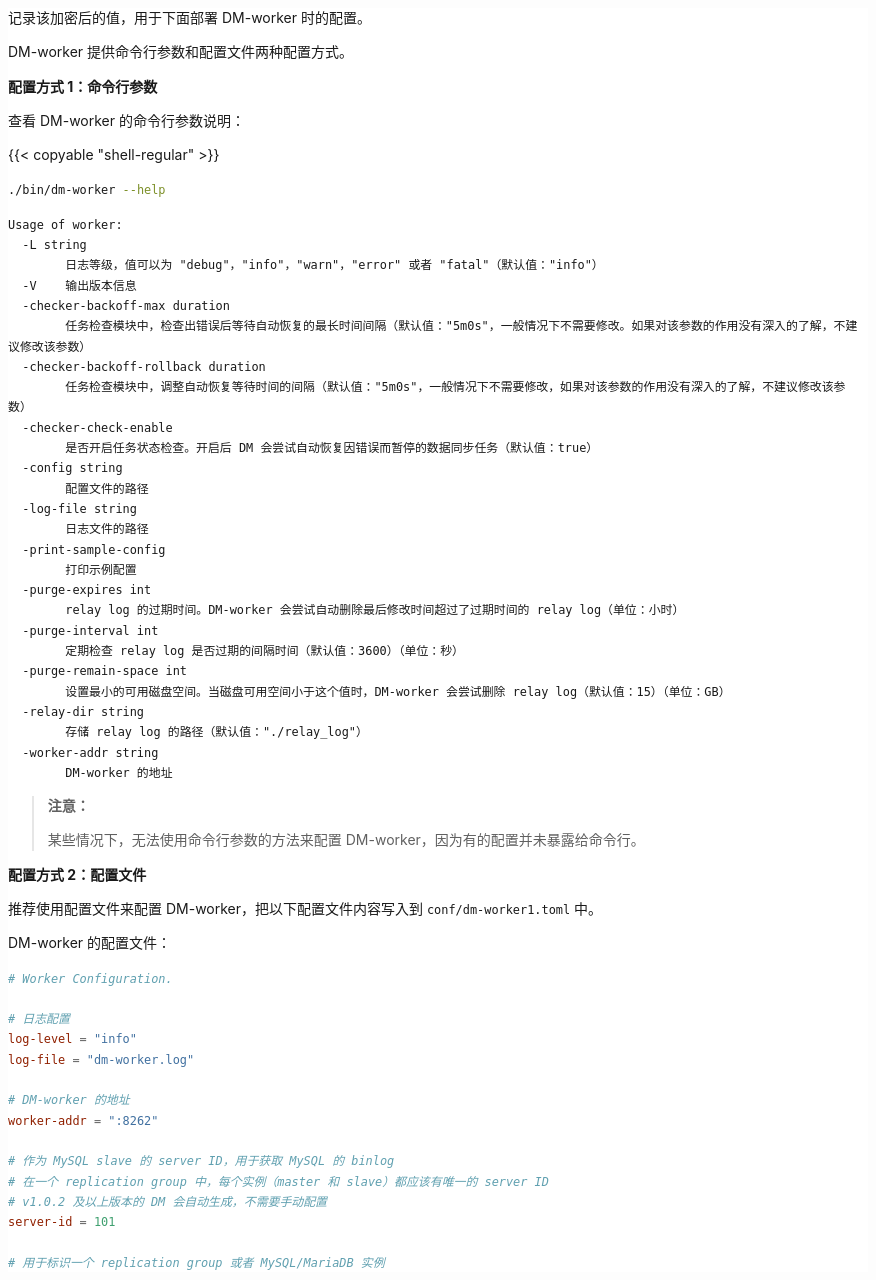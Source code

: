 记录该加密后的值，用于下面部署 DM-worker 时的配置。

DM-worker 提供命令行参数和配置文件两种配置方式。

**配置方式 1：命令行参数**

查看 DM-worker 的命令行参数说明：

{{< copyable "shell-regular" >}}

```bash
./bin/dm-worker --help
```

```
Usage of worker:
  -L string
        日志等级，值可以为 "debug"，"info"，"warn"，"error" 或者 "fatal"（默认值："info"）
  -V    输出版本信息
  -checker-backoff-max duration
        任务检查模块中，检查出错误后等待自动恢复的最长时间间隔（默认值："5m0s"，一般情况下不需要修改。如果对该参数的作用没有深入的了解，不建议修改该参数）
  -checker-backoff-rollback duration
        任务检查模块中，调整自动恢复等待时间的间隔（默认值："5m0s"，一般情况下不需要修改，如果对该参数的作用没有深入的了解，不建议修改该参数）
  -checker-check-enable
        是否开启任务状态检查。开启后 DM 会尝试自动恢复因错误而暂停的数据同步任务（默认值：true）
  -config string
        配置文件的路径
  -log-file string
        日志文件的路径
  -print-sample-config
        打印示例配置
  -purge-expires int
        relay log 的过期时间。DM-worker 会尝试自动删除最后修改时间超过了过期时间的 relay log（单位：小时）
  -purge-interval int
        定期检查 relay log 是否过期的间隔时间（默认值：3600）（单位：秒）
  -purge-remain-space int
        设置最小的可用磁盘空间。当磁盘可用空间小于这个值时，DM-worker 会尝试删除 relay log（默认值：15）（单位：GB）
  -relay-dir string
        存储 relay log 的路径（默认值："./relay_log"）
  -worker-addr string
        DM-worker 的地址
```

> **注意：**
>
> 某些情况下，无法使用命令行参数的方法来配置 DM-worker，因为有的配置并未暴露给命令行。

**配置方式 2：配置文件**

推荐使用配置文件来配置 DM-worker，把以下配置文件内容写入到 `conf/dm-worker1.toml` 中。

DM-worker 的配置文件：

```toml
# Worker Configuration.

# 日志配置
log-level = "info"
log-file = "dm-worker.log"

# DM-worker 的地址
worker-addr = ":8262"

# 作为 MySQL slave 的 server ID，用于获取 MySQL 的 binlog
# 在一个 replication group 中，每个实例（master 和 slave）都应该有唯一的 server ID
# v1.0.2 及以上版本的 DM 会自动生成，不需要手动配置
server-id = 101

# 用于标识一个 replication group 或者 MySQL/MariaDB 实例
```